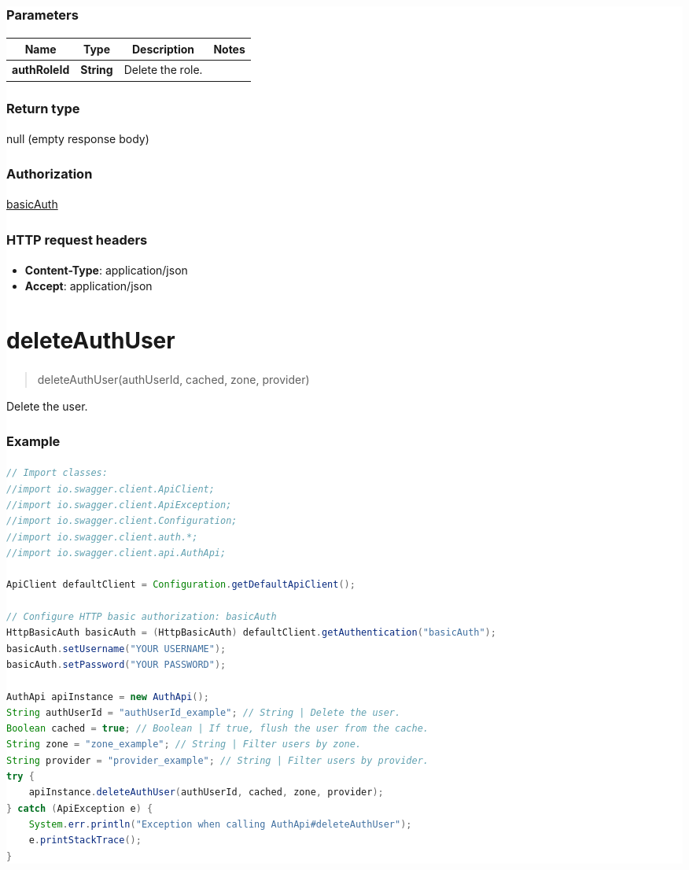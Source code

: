 ### Parameters

Name | Type | Description  | Notes
------------- | ------------- | ------------- | -------------
 **authRoleId** | **String**| Delete the role. |

### Return type

null (empty response body)

### Authorization

[basicAuth](../README.md#basicAuth)

### HTTP request headers

 - **Content-Type**: application/json
 - **Accept**: application/json

<a name="deleteAuthUser"></a>
# **deleteAuthUser**
> deleteAuthUser(authUserId, cached, zone, provider)



Delete the user.

### Example
```java
// Import classes:
//import io.swagger.client.ApiClient;
//import io.swagger.client.ApiException;
//import io.swagger.client.Configuration;
//import io.swagger.client.auth.*;
//import io.swagger.client.api.AuthApi;

ApiClient defaultClient = Configuration.getDefaultApiClient();

// Configure HTTP basic authorization: basicAuth
HttpBasicAuth basicAuth = (HttpBasicAuth) defaultClient.getAuthentication("basicAuth");
basicAuth.setUsername("YOUR USERNAME");
basicAuth.setPassword("YOUR PASSWORD");

AuthApi apiInstance = new AuthApi();
String authUserId = "authUserId_example"; // String | Delete the user.
Boolean cached = true; // Boolean | If true, flush the user from the cache.
String zone = "zone_example"; // String | Filter users by zone.
String provider = "provider_example"; // String | Filter users by provider.
try {
    apiInstance.deleteAuthUser(authUserId, cached, zone, provider);
} catch (ApiException e) {
    System.err.println("Exception when calling AuthApi#deleteAuthUser");
    e.printStackTrace();
}
```
